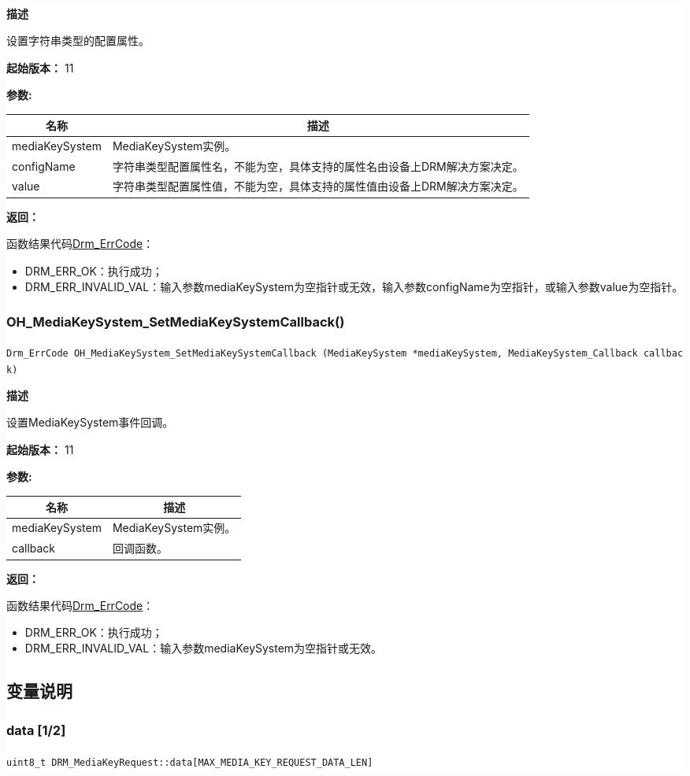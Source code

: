 **描述**

设置字符串类型的配置属性。

**起始版本：** 11

**参数:**

| 名称 | 描述 | 
| -------- | -------- |
| mediaKeySystem | MediaKeySystem实例。 | 
| configName | 字符串类型配置属性名，不能为空，具体支持的属性名由设备上DRM解决方案决定。 | 
| value | 字符串类型配置属性值，不能为空，具体支持的属性值由设备上DRM解决方案决定。 | 

**返回：**

函数结果代码[Drm_ErrCode](#drm_errcode-1)：
- DRM_ERR_OK：执行成功；
- DRM_ERR_INVALID_VAL：输入参数mediaKeySystem为空指针或无效，输入参数configName为空指针，或输入参数value为空指针。


### OH_MediaKeySystem_SetMediaKeySystemCallback()

```
Drm_ErrCode OH_MediaKeySystem_SetMediaKeySystemCallback (MediaKeySystem *mediaKeySystem, MediaKeySystem_Callback callback)
```

**描述**

设置MediaKeySystem事件回调。

**起始版本：** 11

**参数:**

| 名称 | 描述 | 
| -------- | -------- |
| mediaKeySystem | MediaKeySystem实例。 | 
| callback | 回调函数。 | 

**返回：**

函数结果代码[Drm_ErrCode](#drm_errcode-1)：
- DRM_ERR_OK：执行成功；
- DRM_ERR_INVALID_VAL：输入参数mediaKeySystem为空指针或无效。


## 变量说明


### data [1/2]

```
uint8_t DRM_MediaKeyRequest::data[MAX_MEDIA_KEY_REQUEST_DATA_LEN]
```
